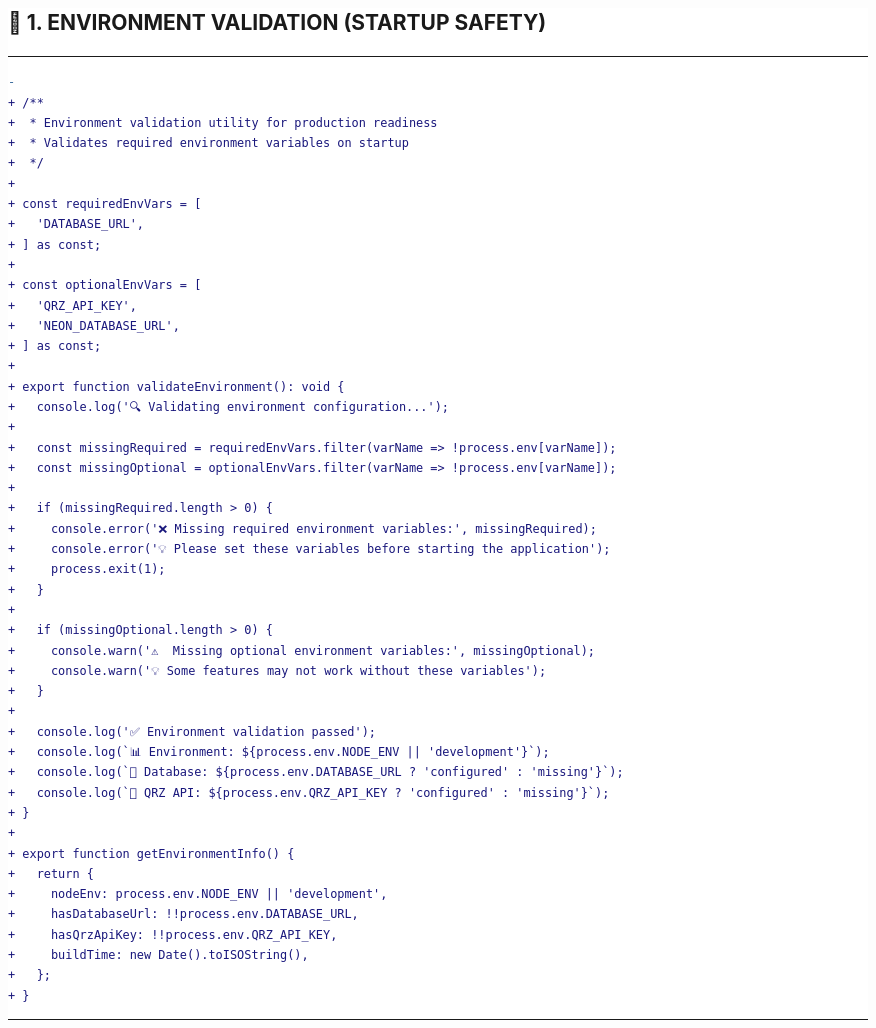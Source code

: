 ## 🔧 **1. ENVIRONMENT VALIDATION (STARTUP SAFETY)**

---

```diff
- 
+ /**
+  * Environment validation utility for production readiness
+  * Validates required environment variables on startup
+  */
+ 
+ const requiredEnvVars = [
+   'DATABASE_URL',
+ ] as const;
+ 
+ const optionalEnvVars = [
+   'QRZ_API_KEY',
+   'NEON_DATABASE_URL',
+ ] as const;
+ 
+ export function validateEnvironment(): void {
+   console.log('🔍 Validating environment configuration...');
+   
+   const missingRequired = requiredEnvVars.filter(varName => !process.env[varName]);
+   const missingOptional = optionalEnvVars.filter(varName => !process.env[varName]);
+   
+   if (missingRequired.length > 0) {
+     console.error('❌ Missing required environment variables:', missingRequired);
+     console.error('💡 Please set these variables before starting the application');
+     process.exit(1);
+   }
+   
+   if (missingOptional.length > 0) {
+     console.warn('⚠️  Missing optional environment variables:', missingOptional);
+     console.warn('💡 Some features may not work without these variables');
+   }
+   
+   console.log('✅ Environment validation passed');
+   console.log(`📊 Environment: ${process.env.NODE_ENV || 'development'}`);
+   console.log(`🔗 Database: ${process.env.DATABASE_URL ? 'configured' : 'missing'}`);
+   console.log(`📡 QRZ API: ${process.env.QRZ_API_KEY ? 'configured' : 'missing'}`);
+ }
+ 
+ export function getEnvironmentInfo() {
+   return {
+     nodeEnv: process.env.NODE_ENV || 'development',
+     hasDatabaseUrl: !!process.env.DATABASE_URL,
+     hasQrzApiKey: !!process.env.QRZ_API_KEY,
+     buildTime: new Date().toISOString(),
+   };
+ } 
```

---